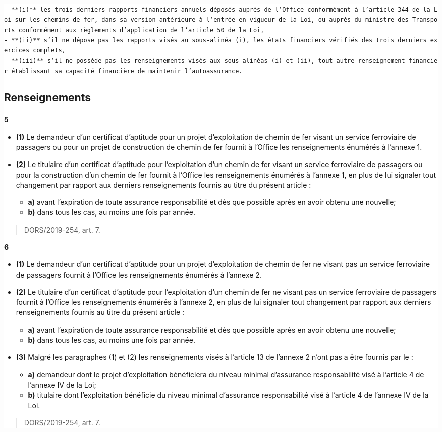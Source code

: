 	- **(i)** les trois derniers rapports financiers annuels déposés auprès de l’Office conformément à l’article 344 de la Loi sur les chemins de fer, dans sa version antérieure à l’entrée en vigueur de la Loi, ou auprès du ministre des Transports conformément aux règlements d’application de l’article 50 de la Loi,
	- **(ii)** s’il ne dépose pas les rapports visés au sous-alinéa (i), les états financiers vérifiés des trois derniers exercices complets,
	- **(iii)** s’il ne possède pas les renseignements visés aux sous-alinéas (i) et (ii), tout autre renseignement financier établissant sa capacité financière de maintenir l’autoassurance.




## Renseignements


**5** 

- **(1)** Le demandeur d’un certificat d’aptitude pour un projet d’exploitation de chemin de fer visant un service ferroviaire de passagers ou pour un projet de construction de chemin de fer fournit à l’Office les renseignements énumérés à l’annexe 1.

- **(2)** Le titulaire d’un certificat d’aptitude pour l’exploitation d’un chemin de fer visant un service ferroviaire de passagers ou pour la construction d’un chemin de fer fournit à l’Office les renseignements énumérés à l’annexe 1, en plus de lui signaler tout changement par rapport aux derniers renseignements fournis au titre du présent article :
	- **a)** avant l’expiration de toute assurance responsabilité et dès que possible après en avoir obtenu une nouvelle;
	- **b)** dans tous les cas, au moins une fois par année.
> DORS/2019-254, art. 7.




**6** 

- **(1)** Le demandeur d’un certificat d’aptitude pour un projet d’exploitation de chemin de fer ne visant pas un service ferroviaire de passagers fournit à l’Office les renseignements énumérés à l’annexe 2.

- **(2)** Le titulaire d’un certificat d’aptitude pour l’exploitation d’un chemin de fer ne visant pas un service ferroviaire de passagers fournit à l’Office les renseignements énumérés à l’annexe 2, en plus de lui signaler tout changement par rapport aux derniers renseignements fournis au titre du présent article :
	- **a)** avant l’expiration de toute assurance responsabilité et dès que possible après en avoir obtenu une nouvelle;
	- **b)** dans tous les cas, au moins une fois par année.

- **(3)** Malgré les paragraphes (1) et (2) les renseignements visés à l’article 13 de l’annexe 2 n’ont pas a être fournis par le :
	- **a)** demandeur dont le projet d’exploitation bénéficiera du niveau minimal d’assurance responsabilité visé à l’article 4 de l’annexe IV de la Loi;
	- **b)** titulaire dont l’exploitation bénéficie du niveau minimal d’assurance responsabilité visé à l’article 4 de l’annexe IV de la Loi.
> DORS/2019-254, art. 7.




